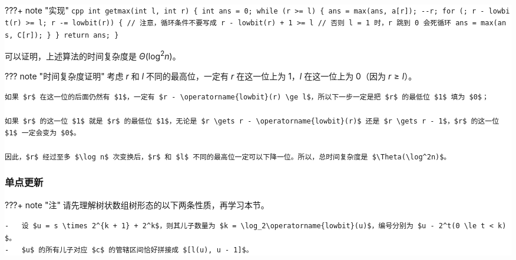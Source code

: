 ???+ note "实现"
    ```cpp
    int getmax(int l, int r) {
      int ans = 0;
      while (r >= l) {
        ans = max(ans, a[r]);
        --r;
        for (; r - lowbit(r) >= l; r -= lowbit(r)) {
          // 注意，循环条件不要写成 r - lowbit(r) + 1 >= l
          // 否则 l = 1 时，r 跳到 0 会死循环
          ans = max(ans, C[r]);
        }
      }
      return ans;
    }
    ```

可以证明，上述算法的时间复杂度是 $\Theta(\log^2n)$。

??? note "时间复杂度证明"
    考虑 $r$ 和 $l$ 不同的最高位，一定有 $r$ 在这一位上为 $1$，$l$ 在这一位上为 $0$（因为 $r \ge l$）。
    
    如果 $r$ 在这一位的后面仍然有 $1$，一定有 $r - \operatorname{lowbit}(r) \ge l$，所以下一步一定是把 $r$ 的最低位 $1$ 填为 $0$；
    
    如果 $r$ 的这一位 $1$ 就是 $r$ 的最低位 $1$，无论是 $r \gets r - \operatorname{lowbit}(r)$ 还是 $r \gets r - 1$，$r$ 的这一位 $1$ 一定会变为 $0$。
    
    因此，$r$ 经过至多 $\log n$ 次变换后，$r$ 和 $l$ 不同的最高位一定可以下降一位。所以，总时间复杂度是 $\Theta(\log^2n)$。

### 单点更新

???+ note "注"
    请先理解树状数组树形态的以下两条性质，再学习本节。
    
    -   设 $u = s \times 2^{k + 1} + 2^k$，则其儿子数量为 $k = \log_2\operatorname{lowbit}(u)$，编号分别为 $u - 2^t(0 \le t < k)$。
    -   $u$ 的所有儿子对应 $c$ 的管辖区间恰好拼接成 $[l(u), u - 1]$。
    
